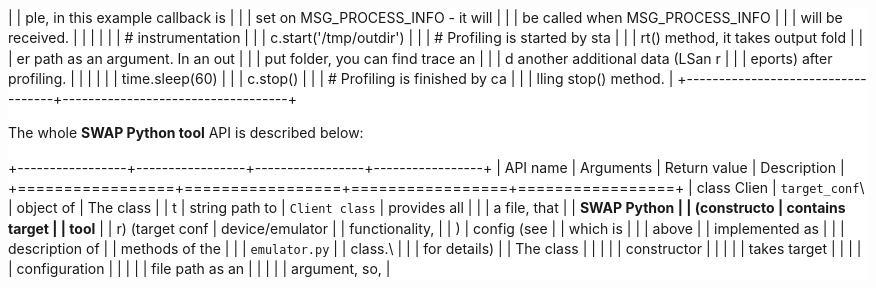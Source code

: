 |                                   | ple, in this example callback is  |
|                                   | set on MSG_PROCESS_INFO - it will |
|                                   |  be called when MSG_PROCESS_INFO  |
|                                   | will be received.                 |
|                                   |                                   |
|                                   |     # instrumentation             |
|                                   |     c.start('/tmp/outdir')        |
|                                   |     # Profiling is started by sta |
|                                   | rt() method, it takes output fold |
|                                   | er path as an argument. In an out |
|                                   | put folder, you can find trace an |
|                                   | d another additional data (LSan r |
|                                   | eports) after profiling.          |
|                                   |                                   |
|                                   |     time.sleep(60)                |
|                                   |     c.stop()                      |
|                                   |     # Profiling is finished by ca |
|                                   | lling stop() method.              |
+-----------------------------------+-----------------------------------+

The whole **SWAP Python tool** API is described below:

+-----------------+-----------------+-----------------+-----------------+
| API name        | Arguments       | Return value    | Description     |
+=================+=================+=================+=================+
|     class Clien | `target_conf`\  | object of       | The class       |
| t               | string path to  | `Client class`  | provides all    |
|                 | a file, that    |                 | **SWAP Python   |
|     (constructo | contains target |                 | tool**          |
| r) (target conf | device/emulator |                 | functionality,  |
| )               | config (see     |                 | which is        |
|                 | above           |                 | implemented as  |
|                 | description of  |                 | methods of the  |
|                 | `emulator.py`   |                 | class.\         |
|                 | for details)    |                 | The class       |
|                 |                 |                 | constructor     |
|                 |                 |                 | takes target    |
|                 |                 |                 | configuration   |
|                 |                 |                 | file path as an |
|                 |                 |                 | argument, so,   |